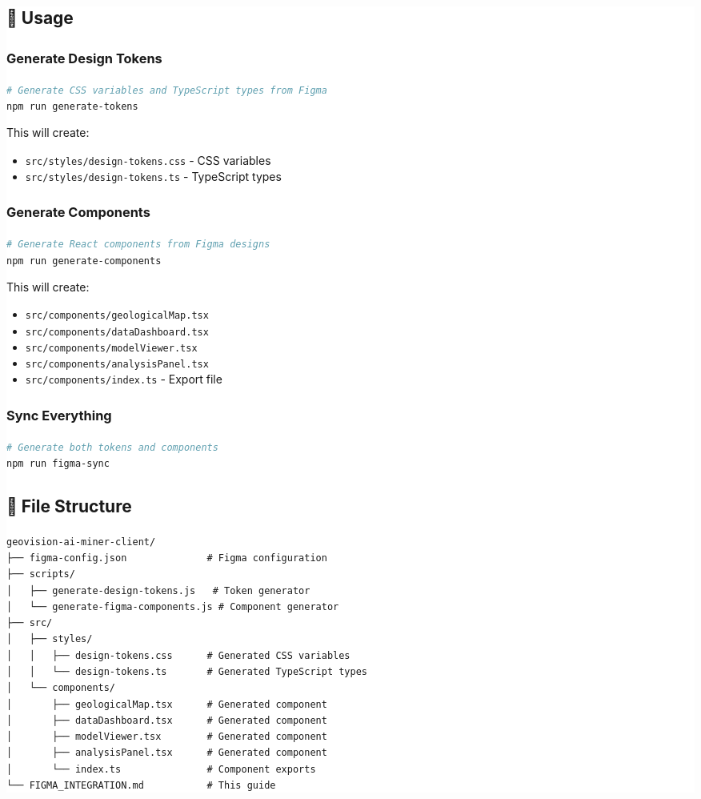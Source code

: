 ## 🚀 **Usage**

### **Generate Design Tokens**

```bash
# Generate CSS variables and TypeScript types from Figma
npm run generate-tokens
```

This will create:
- `src/styles/design-tokens.css` - CSS variables
- `src/styles/design-tokens.ts` - TypeScript types

### **Generate Components**

```bash
# Generate React components from Figma designs
npm run generate-components
```

This will create:
- `src/components/geologicalMap.tsx`
- `src/components/dataDashboard.tsx`
- `src/components/modelViewer.tsx`
- `src/components/analysisPanel.tsx`
- `src/components/index.ts` - Export file

### **Sync Everything**

```bash
# Generate both tokens and components
npm run figma-sync
```

## 📁 **File Structure**

```
geovision-ai-miner-client/
├── figma-config.json              # Figma configuration
├── scripts/
│   ├── generate-design-tokens.js   # Token generator
│   └── generate-figma-components.js # Component generator
├── src/
│   ├── styles/
│   │   ├── design-tokens.css      # Generated CSS variables
│   │   └── design-tokens.ts       # Generated TypeScript types
│   └── components/
│       ├── geologicalMap.tsx      # Generated component
│       ├── dataDashboard.tsx      # Generated component
│       ├── modelViewer.tsx        # Generated component
│       ├── analysisPanel.tsx      # Generated component
│       └── index.ts               # Component exports
└── FIGMA_INTEGRATION.md           # This guide
```
